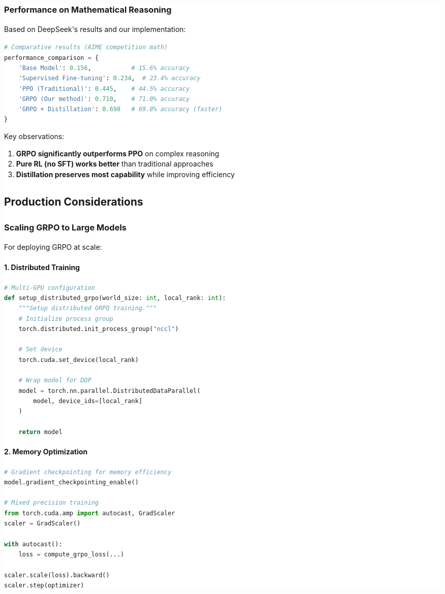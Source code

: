 ### Performance on Mathematical Reasoning

Based on DeepSeek's results and our implementation:

```python
# Comparative results (AIME competition math)
performance_comparison = {
    'Base Model': 0.156,           # 15.6% accuracy
    'Supervised Fine-tuning': 0.234,  # 23.4% accuracy  
    'PPO (Traditional)': 0.445,    # 44.5% accuracy
    'GRPO (Our method)': 0.710,    # 71.0% accuracy
    'GRPO + Distillation': 0.698   # 69.8% accuracy (faster)
}
```

Key observations:
1. **GRPO significantly outperforms PPO** on complex reasoning
2. **Pure RL (no SFT) works better** than traditional approaches
3. **Distillation preserves most capability** while improving efficiency

## Production Considerations

### Scaling GRPO to Large Models

For deploying GRPO at scale:

#### 1. Distributed Training
```python
# Multi-GPU configuration
def setup_distributed_grpo(world_size: int, local_rank: int):
    """Setup distributed GRPO training."""
    # Initialize process group
    torch.distributed.init_process_group("nccl")
    
    # Set device
    torch.cuda.set_device(local_rank)
    
    # Wrap model for DDP
    model = torch.nn.parallel.DistributedDataParallel(
        model, device_ids=[local_rank]
    )
    
    return model
```

#### 2. Memory Optimization
```python
# Gradient checkpointing for memory efficiency
model.gradient_checkpointing_enable()

# Mixed precision training
from torch.cuda.amp import autocast, GradScaler
scaler = GradScaler()

with autocast():
    loss = compute_grpo_loss(...)
    
scaler.scale(loss).backward()
scaler.step(optimizer)
```
